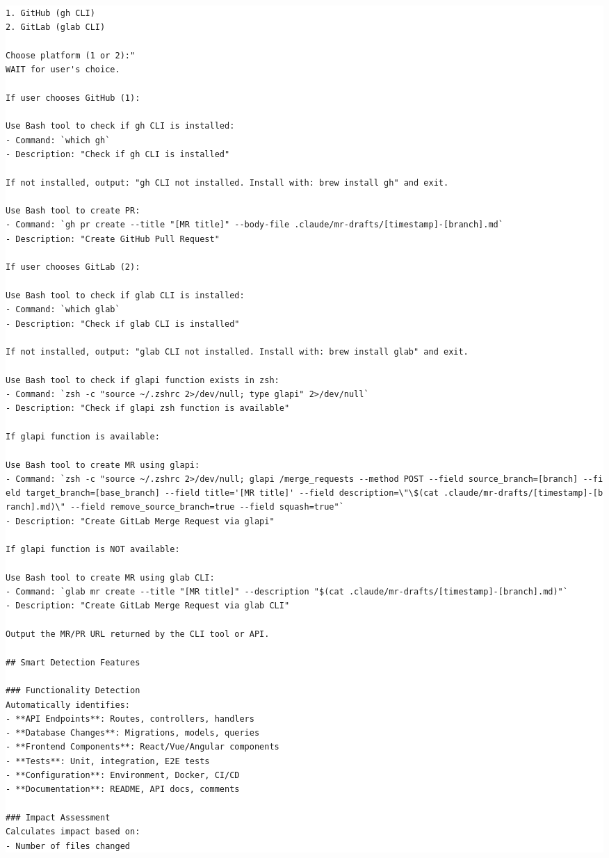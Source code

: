    ```
1. GitHub (gh CLI)
2. GitLab (glab CLI)

Choose platform (1 or 2):"
WAIT for user's choice.

If user chooses GitHub (1):

Use Bash tool to check if gh CLI is installed:
- Command: `which gh`
- Description: "Check if gh CLI is installed"

If not installed, output: "gh CLI not installed. Install with: brew install gh" and exit.

Use Bash tool to create PR:
- Command: `gh pr create --title "[MR title]" --body-file .claude/mr-drafts/[timestamp]-[branch].md`
- Description: "Create GitHub Pull Request"

If user chooses GitLab (2):

Use Bash tool to check if glab CLI is installed:
- Command: `which glab`
- Description: "Check if glab CLI is installed"

If not installed, output: "glab CLI not installed. Install with: brew install glab" and exit.

Use Bash tool to check if glapi function exists in zsh:
- Command: `zsh -c "source ~/.zshrc 2>/dev/null; type glapi" 2>/dev/null`
- Description: "Check if glapi zsh function is available"

If glapi function is available:

Use Bash tool to create MR using glapi:
- Command: `zsh -c "source ~/.zshrc 2>/dev/null; glapi /merge_requests --method POST --field source_branch=[branch] --field target_branch=[base_branch] --field title='[MR title]' --field description=\"\$(cat .claude/mr-drafts/[timestamp]-[branch].md)\" --field remove_source_branch=true --field squash=true"`
- Description: "Create GitLab Merge Request via glapi"

If glapi function is NOT available:

Use Bash tool to create MR using glab CLI:
- Command: `glab mr create --title "[MR title]" --description "$(cat .claude/mr-drafts/[timestamp]-[branch].md)"`
- Description: "Create GitLab Merge Request via glab CLI"

Output the MR/PR URL returned by the CLI tool or API.

## Smart Detection Features

### Functionality Detection
Automatically identifies:
- **API Endpoints**: Routes, controllers, handlers
- **Database Changes**: Migrations, models, queries
- **Frontend Components**: React/Vue/Angular components
- **Tests**: Unit, integration, E2E tests
- **Configuration**: Environment, Docker, CI/CD
- **Documentation**: README, API docs, comments

### Impact Assessment
Calculates impact based on:
- Number of files changed
   ```